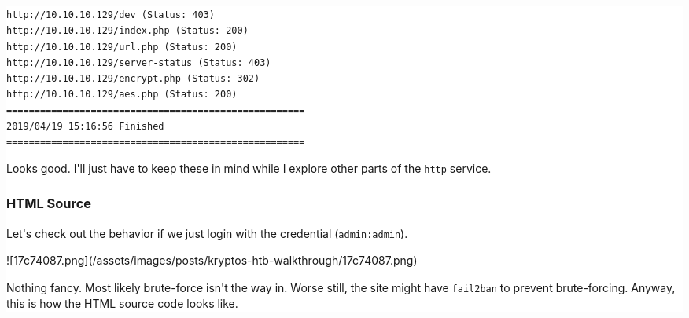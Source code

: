 ```
http://10.10.10.129/dev (Status: 403)
http://10.10.10.129/index.php (Status: 200)
http://10.10.10.129/url.php (Status: 200)
http://10.10.10.129/server-status (Status: 403)
http://10.10.10.129/encrypt.php (Status: 302)
http://10.10.10.129/aes.php (Status: 200)
=====================================================
2019/04/19 15:16:56 Finished
=====================================================
```

Looks good. I'll just have to keep these in mind while I explore other parts of the `http` service.

### HTML Source

Let's check out the behavior if we just login with the credential (`admin:admin`).

<a class="image-popup">
![17c74087.png](/assets/images/posts/kryptos-htb-walkthrough/17c74087.png)
</a>

Nothing fancy. Most likely brute-force isn't the way in. Worse still, the site might have `fail2ban` to prevent brute-forcing. Anyway, this is how the HTML source code looks like.

